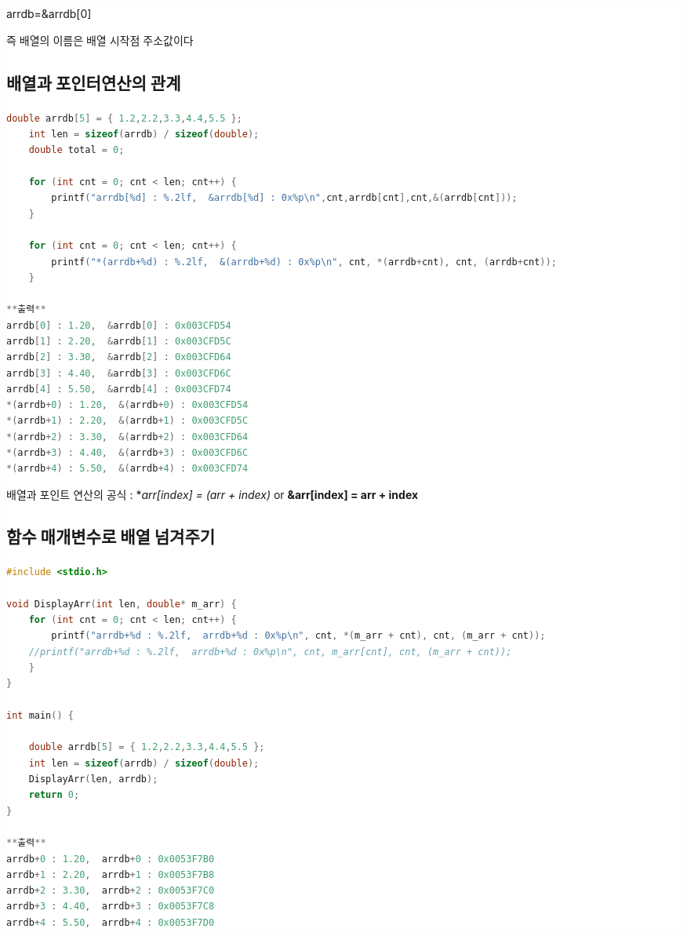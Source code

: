 arrdb=&arrdb[0]

즉 배열의 이름은 배열 시작점 주소값이다

## 배열과 포인터연산의 관계

```c
double arrdb[5] = { 1.2,2.2,3.3,4.4,5.5 };
	int len = sizeof(arrdb) / sizeof(double);
	double total = 0;
	
	for (int cnt = 0; cnt < len; cnt++) {
		printf("arrdb[%d] : %.2lf,  &arrdb[%d] : 0x%p\n",cnt,arrdb[cnt],cnt,&(arrdb[cnt]));
	}

	for (int cnt = 0; cnt < len; cnt++) {
		printf("*(arrdb+%d) : %.2lf,  &(arrdb+%d) : 0x%p\n", cnt, *(arrdb+cnt), cnt, (arrdb+cnt));
	}

**출력**
arrdb[0] : 1.20,  &arrdb[0] : 0x003CFD54
arrdb[1] : 2.20,  &arrdb[1] : 0x003CFD5C
arrdb[2] : 3.30,  &arrdb[2] : 0x003CFD64
arrdb[3] : 4.40,  &arrdb[3] : 0x003CFD6C
arrdb[4] : 5.50,  &arrdb[4] : 0x003CFD74
*(arrdb+0) : 1.20,  &(arrdb+0) : 0x003CFD54
*(arrdb+1) : 2.20,  &(arrdb+1) : 0x003CFD5C
*(arrdb+2) : 3.30,  &(arrdb+2) : 0x003CFD64
*(arrdb+3) : 4.40,  &(arrdb+3) : 0x003CFD6C
*(arrdb+4) : 5.50,  &(arrdb+4) : 0x003CFD74
```

배열과 포인트 연산의 공식 : **arr[index] = *(arr + index)**  or  **&arr[index] = arr + index**

## 함수 매개변수로 배열 넘겨주기

```c
#include <stdio.h>

void DisplayArr(int len, double* m_arr) {
	for (int cnt = 0; cnt < len; cnt++) {
		printf("arrdb+%d : %.2lf,  arrdb+%d : 0x%p\n", cnt, *(m_arr + cnt), cnt, (m_arr + cnt));
    //printf("arrdb+%d : %.2lf,  arrdb+%d : 0x%p\n", cnt, m_arr[cnt], cnt, (m_arr + cnt));
	}
}

int main() {
	
	double arrdb[5] = { 1.2,2.2,3.3,4.4,5.5 };
	int len = sizeof(arrdb) / sizeof(double);
	DisplayArr(len, arrdb);
	return 0;
}

**출력**
arrdb+0 : 1.20,  arrdb+0 : 0x0053F7B0
arrdb+1 : 2.20,  arrdb+1 : 0x0053F7B8
arrdb+2 : 3.30,  arrdb+2 : 0x0053F7C0
arrdb+3 : 4.40,  arrdb+3 : 0x0053F7C8
arrdb+4 : 5.50,  arrdb+4 : 0x0053F7D0
```
